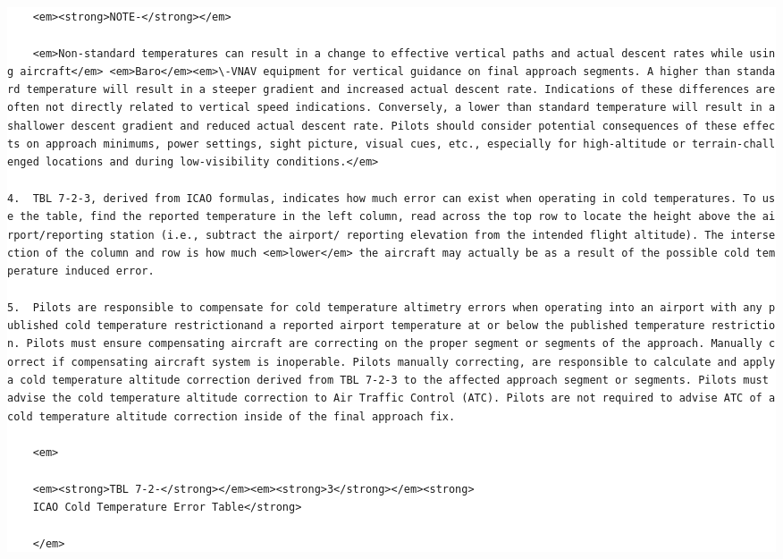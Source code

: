         <em><strong>NOTE-</strong></em>
        
        <em>Non-standard temperatures can result in a change to effective vertical paths and actual descent rates while using aircraft</em> <em>Baro</em><em>\-VNAV equipment for vertical guidance on final approach segments. A higher than standard temperature will result in a steeper gradient and increased actual descent rate. Indications of these differences are often not directly related to vertical speed indications. Conversely, a lower than standard temperature will result in a shallower descent gradient and reduced actual descent rate. Pilots should consider potential consequences of these effects on approach minimums, power settings, sight picture, visual cues, etc., especially for high-altitude or terrain-challenged locations and during low-visibility conditions.</em>
        
    4.  TBL 7-2-3, derived from ICAO formulas, indicates how much error can exist when operating in cold temperatures. To use the table, find the reported temperature in the left column, read across the top row to locate the height above the airport/reporting station (i.e., subtract the airport/ reporting elevation from the intended flight altitude). The intersection of the column and row is how much <em>lower</em> the aircraft may actually be as a result of the possible cold temperature induced error.
        
    5.  Pilots are responsible to compensate for cold temperature altimetry errors when operating into an airport with any published cold temperature restrictionand a reported airport temperature at or below the published temperature restriction. Pilots must ensure compensating aircraft are correcting on the proper segment or segments of the approach. Manually correct if compensating aircraft system is inoperable. Pilots manually correcting, are responsible to calculate and apply a cold temperature altitude correction derived from TBL 7-2-3 to the affected approach segment or segments. Pilots must advise the cold temperature altitude correction to Air Traffic Control (ATC). Pilots are not required to advise ATC of a cold temperature altitude correction inside of the final approach fix.
        
        <em>
        
        <em><strong>TBL 7-2-</strong></em><em><strong>3</strong></em><strong>  
        ICAO Cold Temperature Error Table</strong>
        
        </em>
        